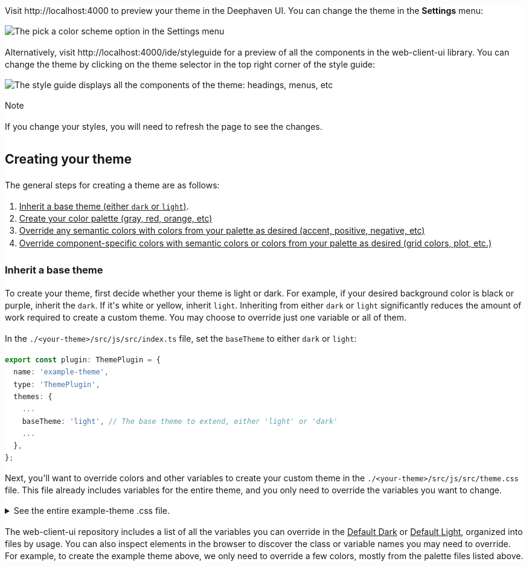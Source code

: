 Visit http://localhost:4000 to preview your theme in the Deephaven UI. You can change the theme in the **Settings** menu:

![The **pick a color scheme** option in the **Settings** menu](../assets/how-to/themes/pick_a_color.png)

Alternatively, visit http://localhost:4000/ide/styleguide for a preview of all the components in the web-client-ui library. You can change the theme by clicking on the theme selector in the top right corner of the style guide:

![The style guide displays all the components of the theme: headings, menus, etc](../assets/how-to/themes/style_guide_selector.png)

> [!NOTE]
> If you change your styles, you will need to refresh the page to see the changes.

## Creating your theme

The general steps for creating a theme are as follows:

1. [Inherit a base theme (either `dark` or `light`)](#inherit-a-base-theme).
2. [Create your color palette (gray, red, orange, etc)](#use-color-generators-and-define-your-palette)
3. [Override any semantic colors with colors from your palette as desired (accent, positive, negative, etc)](#use-your-palette-for-semantic-colors)
4. [Override component-specific colors with semantic colors or colors from your palette as desired (grid colors, plot, etc.)](#use-your-palette-for-component-specific-semantic-colors)

### Inherit a base theme

To create your theme, first decide whether your theme is light or dark. For example, if your desired background color is black or purple, inherit the `dark`. If it's white or yellow, inherit `light`. Inheriting from either `dark` or `light` significantly reduces the amount of work required to create a custom theme. You may choose to override just one variable or all of them.

In the `./<your-theme>/src/js/src/index.ts` file, set the `baseTheme` to either `dark` or `light`:

```typescript
export const plugin: ThemePlugin = {
  name: 'example-theme',
  type: 'ThemePlugin',
  themes: {
    ...
    baseTheme: 'light', // The base theme to extend, either 'light' or 'dark'
    ...
  },
};
```

Next, you'll want to override colors and other variables to create your custom theme in the `./<your-theme>/src/js/src/theme.css` file. This file already includes variables for the entire theme, and you only need to override the variables you want to change.

<details><summary>See the entire example-theme .css file.</summary></details>

The web-client-ui repository includes a list of all the variables you can override in the [Default Dark](https://github.com/deephaven/web-client-ui/tree/main/packages/components/src/theme/theme-dark) or [Default Light](https://github.com/deephaven/web-client-ui/tree/main/packages/components/src/theme/theme-light), organized into files by usage. You can also inspect elements in the browser to discover the class or variable names you may need to override. For example, to create the example theme above, we only need to override a few colors, mostly from the palette files listed above.
